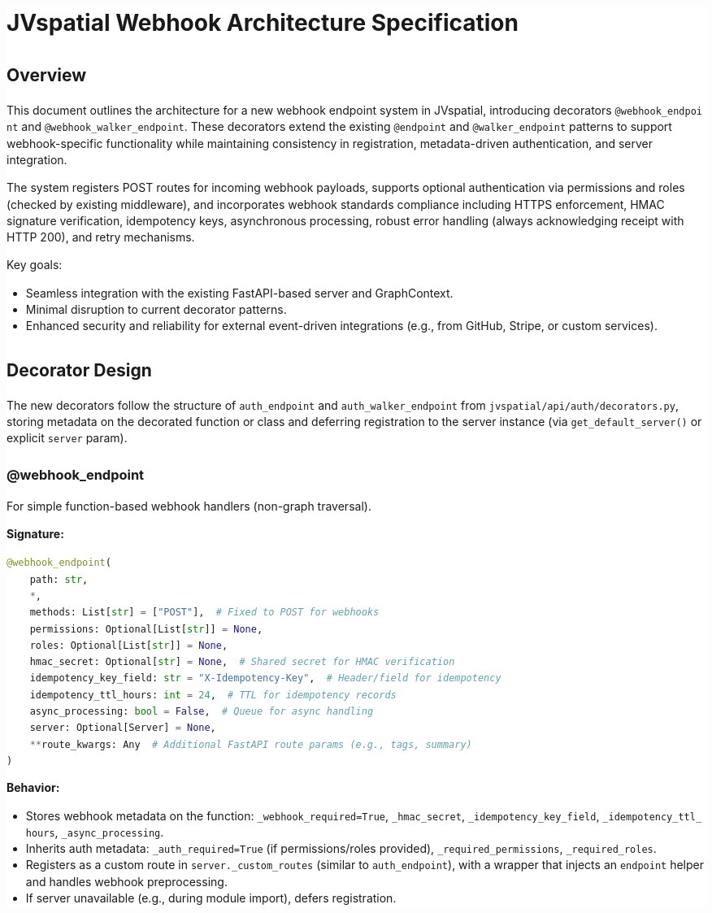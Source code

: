 # JVspatial Webhook Architecture Specification

## Overview

This document outlines the architecture for a new webhook endpoint system in JVspatial, introducing decorators `@webhook_endpoint` and `@webhook_walker_endpoint`. These decorators extend the existing `@endpoint` and `@walker_endpoint` patterns to support webhook-specific functionality while maintaining consistency in registration, metadata-driven authentication, and server integration.

The system registers POST routes for incoming webhook payloads, supports optional authentication via permissions and roles (checked by existing middleware), and incorporates webhook standards compliance including HTTPS enforcement, HMAC signature verification, idempotency keys, asynchronous processing, robust error handling (always acknowledging receipt with HTTP 200), and retry mechanisms.

Key goals:
- Seamless integration with the existing FastAPI-based server and GraphContext.
- Minimal disruption to current decorator patterns.
- Enhanced security and reliability for external event-driven integrations (e.g., from GitHub, Stripe, or custom services).

## Decorator Design

The new decorators follow the structure of `auth_endpoint` and `auth_walker_endpoint` from `jvspatial/api/auth/decorators.py`, storing metadata on the decorated function or class and deferring registration to the server instance (via `get_default_server()` or explicit `server` param).

### @webhook_endpoint

For simple function-based webhook handlers (non-graph traversal).

**Signature:**
```python
@webhook_endpoint(
    path: str,
    *,
    methods: List[str] = ["POST"],  # Fixed to POST for webhooks
    permissions: Optional[List[str]] = None,
    roles: Optional[List[str]] = None,
    hmac_secret: Optional[str] = None,  # Shared secret for HMAC verification
    idempotency_key_field: str = "X-Idempotency-Key",  # Header/field for idempotency
    idempotency_ttl_hours: int = 24,  # TTL for idempotency records
    async_processing: bool = False,  # Queue for async handling
    server: Optional[Server] = None,
    **route_kwargs: Any  # Additional FastAPI route params (e.g., tags, summary)
)
```

**Behavior:**
- Stores webhook metadata on the function: `_webhook_required=True`, `_hmac_secret`, `_idempotency_key_field`, `_idempotency_ttl_hours`, `_async_processing`.
- Inherits auth metadata: `_auth_required=True` (if permissions/roles provided), `_required_permissions`, `_required_roles`.
- Registers as a custom route in `server._custom_routes` (similar to `auth_endpoint`), with a wrapper that injects an `endpoint` helper and handles webhook preprocessing.
- If server unavailable (e.g., during module import), defers registration.
